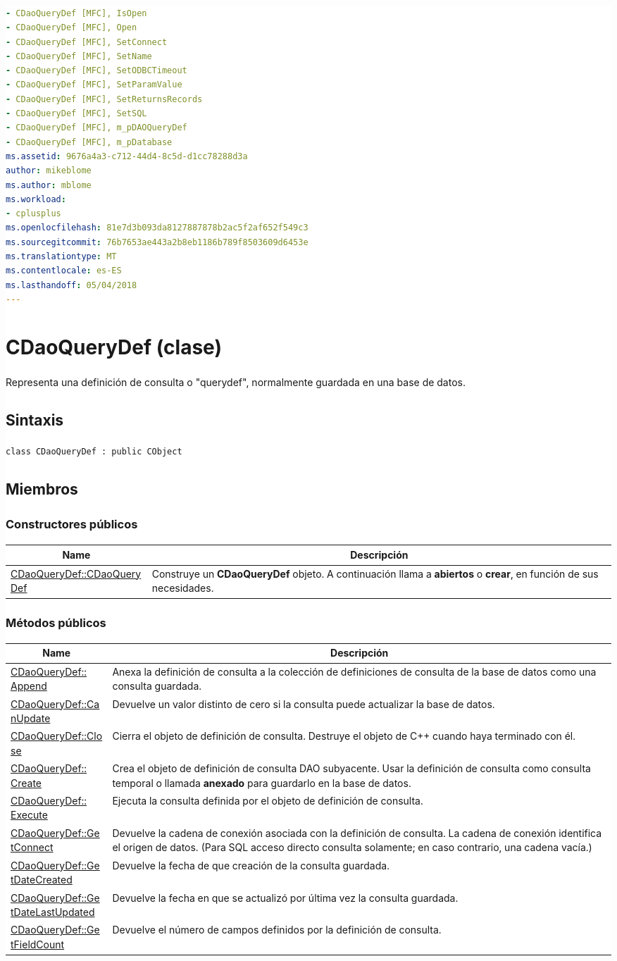 ```yaml
- CDaoQueryDef [MFC], IsOpen
- CDaoQueryDef [MFC], Open
- CDaoQueryDef [MFC], SetConnect
- CDaoQueryDef [MFC], SetName
- CDaoQueryDef [MFC], SetODBCTimeout
- CDaoQueryDef [MFC], SetParamValue
- CDaoQueryDef [MFC], SetReturnsRecords
- CDaoQueryDef [MFC], SetSQL
- CDaoQueryDef [MFC], m_pDAOQueryDef
- CDaoQueryDef [MFC], m_pDatabase
ms.assetid: 9676a4a3-c712-44d4-8c5d-d1cc78288d3a
author: mikeblome
ms.author: mblome
ms.workload:
- cplusplus
ms.openlocfilehash: 81e7d3b093da8127887878b2ac5f2af652f549c3
ms.sourcegitcommit: 76b7653ae443a2b8eb1186b789f8503609d6453e
ms.translationtype: MT
ms.contentlocale: es-ES
ms.lasthandoff: 05/04/2018
---
```

# <a name="cdaoquerydef-class"></a>CDaoQueryDef (clase)
Representa una definición de consulta o "querydef", normalmente guardada en una base de datos.  
  
## <a name="syntax"></a>Sintaxis  
  
```  
class CDaoQueryDef : public CObject  
```  
  
## <a name="members"></a>Miembros  
  
### <a name="public-constructors"></a>Constructores públicos  
  
|Name|Descripción|  
|----------|-----------------|  
|[CDaoQueryDef::CDaoQueryDef](#cdaoquerydef)|Construye un **CDaoQueryDef** objeto. A continuación llama a **abiertos** o **crear**, en función de sus necesidades.|  
  
### <a name="public-methods"></a>Métodos públicos  
  
|Name|Descripción|  
|----------|-----------------|  
|[CDaoQueryDef:: Append](#append)|Anexa la definición de consulta a la colección de definiciones de consulta de la base de datos como una consulta guardada.|  
|[CDaoQueryDef::CanUpdate](#canupdate)|Devuelve un valor distinto de cero si la consulta puede actualizar la base de datos.|  
|[CDaoQueryDef::Close](#close)|Cierra el objeto de definición de consulta. Destruye el objeto de C++ cuando haya terminado con él.|  
|[CDaoQueryDef:: Create](#create)|Crea el objeto de definición de consulta DAO subyacente. Usar la definición de consulta como consulta temporal o llamada **anexado** para guardarlo en la base de datos.|  
|[CDaoQueryDef:: Execute](#execute)|Ejecuta la consulta definida por el objeto de definición de consulta.|  
|[CDaoQueryDef::GetConnect](#getconnect)|Devuelve la cadena de conexión asociada con la definición de consulta. La cadena de conexión identifica el origen de datos. (Para SQL acceso directo consulta solamente; en caso contrario, una cadena vacía.)|  
|[CDaoQueryDef::GetDateCreated](#getdatecreated)|Devuelve la fecha de que creación de la consulta guardada.|  
|[CDaoQueryDef::GetDateLastUpdated](#getdatelastupdated)|Devuelve la fecha en que se actualizó por última vez la consulta guardada.|  
|[CDaoQueryDef::GetFieldCount](#getfieldcount)|Devuelve el número de campos definidos por la definición de consulta.|  